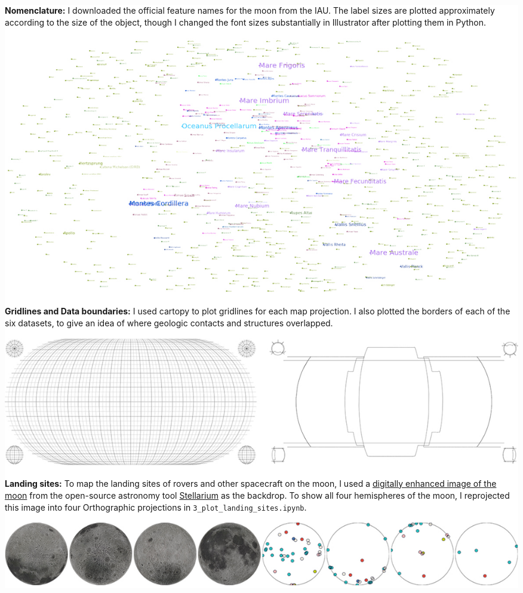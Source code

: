 **Nomenclature:** I downloaded the official feature names for the moon from the IAU. The label sizes are plotted approximately according to the size of the object, though I changed the font sizes substantially in Illustrator after plotting them in Python.

![Nomenclature labels](./readme_figures/text_labels.jpg)

**Gridlines and Data boundaries:** I used cartopy to plot gridlines for each map projection. I also plotted the borders of each of the six datasets, to give an idea of where geologic contacts and structures overlapped.

![Gridlines and data boundaries](./readme_figures/gridlines.jpg)

**Landing sites:** To map the landing sites of rovers and other spacecraft on the moon, I used a [digitally enhanced image of the moon](https://github.com/Stellarium/stellarium/blob/master/textures/moon.png) from the open-source astronomy tool [Stellarium](https://stellarium.org/) as the backdrop. To show all four hemispheres of the moon, I reprojected this image into four Orthographic projections in `3_plot_landing_sites.ipynb`.

![Landing sites on the moon](./readme_figures/landing_sites.jpg)
